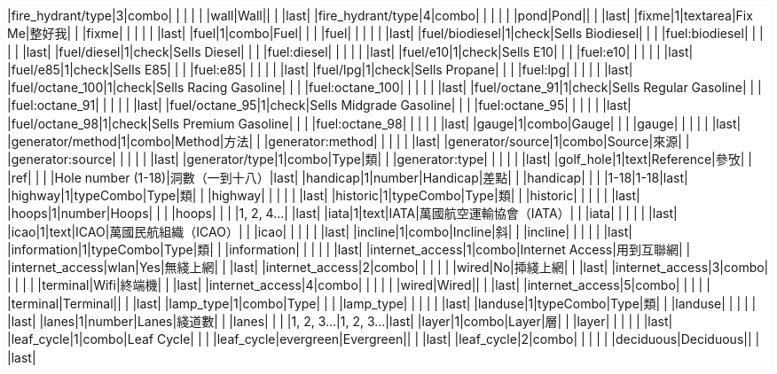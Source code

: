 |fire_hydrant/type|3|combo| | | | | |wall|Wall|| | |last|
|fire_hydrant/type|4|combo| | | | | |pond|Pond|| | |last|
|fixme|1|textarea|Fix Me|整好我| | |fixme| | | | | |last|
|fuel|1|combo|Fuel| | | |fuel| | | | | |last|
|fuel/biodiesel|1|check|Sells Biodiesel| | | |fuel:biodiesel| | | | | |last|
|fuel/diesel|1|check|Sells Diesel| | | |fuel:diesel| | | | | |last|
|fuel/e10|1|check|Sells E10| | | |fuel:e10| | | | | |last|
|fuel/e85|1|check|Sells E85| | | |fuel:e85| | | | | |last|
|fuel/lpg|1|check|Sells Propane| | | |fuel:lpg| | | | | |last|
|fuel/octane_100|1|check|Sells Racing Gasoline| | | |fuel:octane_100| | | | | |last|
|fuel/octane_91|1|check|Sells Regular Gasoline| | | |fuel:octane_91| | | | | |last|
|fuel/octane_95|1|check|Sells Midgrade Gasoline| | | |fuel:octane_95| | | | | |last|
|fuel/octane_98|1|check|Sells Premium Gasoline| | | |fuel:octane_98| | | | | |last|
|gauge|1|combo|Gauge| | | |gauge| | | | | |last|
|generator/method|1|combo|Method|方法| | |generator:method| | | | | |last|
|generator/source|1|combo|Source|來源| | |generator:source| | | | | |last|
|generator/type|1|combo|Type|類| | |generator:type| | | | | |last|
|golf_hole|1|text|Reference|參攷| | |ref| | | |Hole number (1-18)|洞數（一到十八）|last|
|handicap|1|number|Handicap|差點| | |handicap| | | |1-18|1-18|last|
|highway|1|typeCombo|Type|類| | |highway| | | | | |last|
|historic|1|typeCombo|Type|類| | |historic| | | | | |last|
|hoops|1|number|Hoops| | | |hoops| | | |1, 2, 4...| |last|
|iata|1|text|IATA|萬國航空運輸協會（IATA）| | |iata| | | | | |last|
|icao|1|text|ICAO|萬國民航組織（ICAO）| | |icao| | | | | |last|
|incline|1|combo|Incline|斜| | |incline| | | | | |last|
|information|1|typeCombo|Type|類| | |information| | | | | |last|
|internet_access|1|combo|Internet Access|用到互聯網| | |internet_access|wlan|Yes|無綫上網| | |last|
|internet_access|2|combo| | | | | |wired|No|揷綫上網| | |last|
|internet_access|3|combo| | | | | |terminal|Wifi|終端機| | |last|
|internet_access|4|combo| | | | | |wired|Wired|| | |last|
|internet_access|5|combo| | | | | |terminal|Terminal|| | |last|
|lamp_type|1|combo|Type| | | |lamp_type| | | | | |last|
|landuse|1|typeCombo|Type|類| | |landuse| | | | | |last|
|lanes|1|number|Lanes|綫道數| | |lanes| | | |1, 2, 3...|1, 2, 3...|last|
|layer|1|combo|Layer|層| | |layer| | | | | |last|
|leaf_cycle|1|combo|Leaf Cycle| | | |leaf_cycle|evergreen|Evergreen|| | |last|
|leaf_cycle|2|combo| | | | | |deciduous|Deciduous|| | |last|